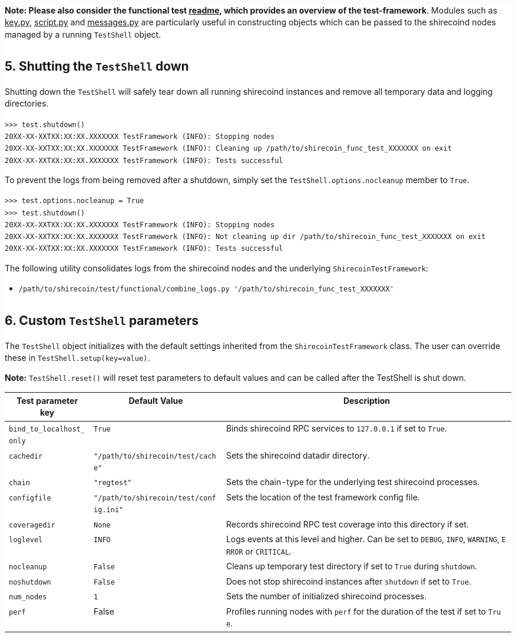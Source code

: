 **Note: Please also consider the functional test
[readme](../test/functional/README.md), which provides an overview of the
test-framework**. Modules such as
[key.py](../test/functional/test_framework/key.py),
[script.py](../test/functional/test_framework/script.py) and
[messages.py](../test/functional/test_framework/messages.py) are particularly
useful in constructing objects which can be passed to the shirecoind nodes managed
by a running `TestShell` object.

## 5. Shutting the `TestShell` down

Shutting down the `TestShell` will safely tear down all running shirecoind
instances and remove all temporary data and logging directories.

```
>>> test.shutdown()
20XX-XX-XXTXX:XX:XX.XXXXXXX TestFramework (INFO): Stopping nodes
20XX-XX-XXTXX:XX:XX.XXXXXXX TestFramework (INFO): Cleaning up /path/to/shirecoin_func_test_XXXXXXX on exit
20XX-XX-XXTXX:XX:XX.XXXXXXX TestFramework (INFO): Tests successful
```
To prevent the logs from being removed after a shutdown, simply set the
`TestShell.options.nocleanup` member to `True`.
```
>>> test.options.nocleanup = True
>>> test.shutdown()
20XX-XX-XXTXX:XX:XX.XXXXXXX TestFramework (INFO): Stopping nodes
20XX-XX-XXTXX:XX:XX.XXXXXXX TestFramework (INFO): Not cleaning up dir /path/to/shirecoin_func_test_XXXXXXX on exit
20XX-XX-XXTXX:XX:XX.XXXXXXX TestFramework (INFO): Tests successful
```

The following utility consolidates logs from the shirecoind nodes and the
underlying `ShirecoinTestFramework`:

* `/path/to/shirecoin/test/functional/combine_logs.py
  '/path/to/shirecoin_func_test_XXXXXXX'`

## 6. Custom `TestShell` parameters

The `TestShell` object initializes with the default settings inherited from the
`ShirecoinTestFramework` class. The user can override these in
`TestShell.setup(key=value)`.

**Note:** `TestShell.reset()` will reset test parameters to default values and
can be called after the TestShell is shut down.

| Test parameter key | Default Value | Description |
|---|---|---|
| `bind_to_localhost_only` | `True` | Binds shirecoind RPC services to `127.0.0.1` if set to `True`.|
| `cachedir` | `"/path/to/shirecoin/test/cache"` | Sets the shirecoind datadir directory. |
| `chain`  | `"regtest"` | Sets the chain-type for the underlying test shirecoind processes. |
| `configfile` | `"/path/to/shirecoin/test/config.ini"` | Sets the location of the test framework config file. |
| `coveragedir` | `None` | Records shirecoind RPC test coverage into this directory if set. |
| `loglevel` | `INFO` | Logs events at this level and higher. Can be set to `DEBUG`, `INFO`, `WARNING`, `ERROR` or `CRITICAL`. |
| `nocleanup` | `False` | Cleans up temporary test directory if set to `True` during `shutdown`. |
| `noshutdown` | `False` | Does not stop shirecoind instances after `shutdown` if set to `True`. |
| `num_nodes` | `1` | Sets the number of initialized shirecoind processes. |
| `perf` | False | Profiles running nodes with `perf` for the duration of the test if set to `True`. |